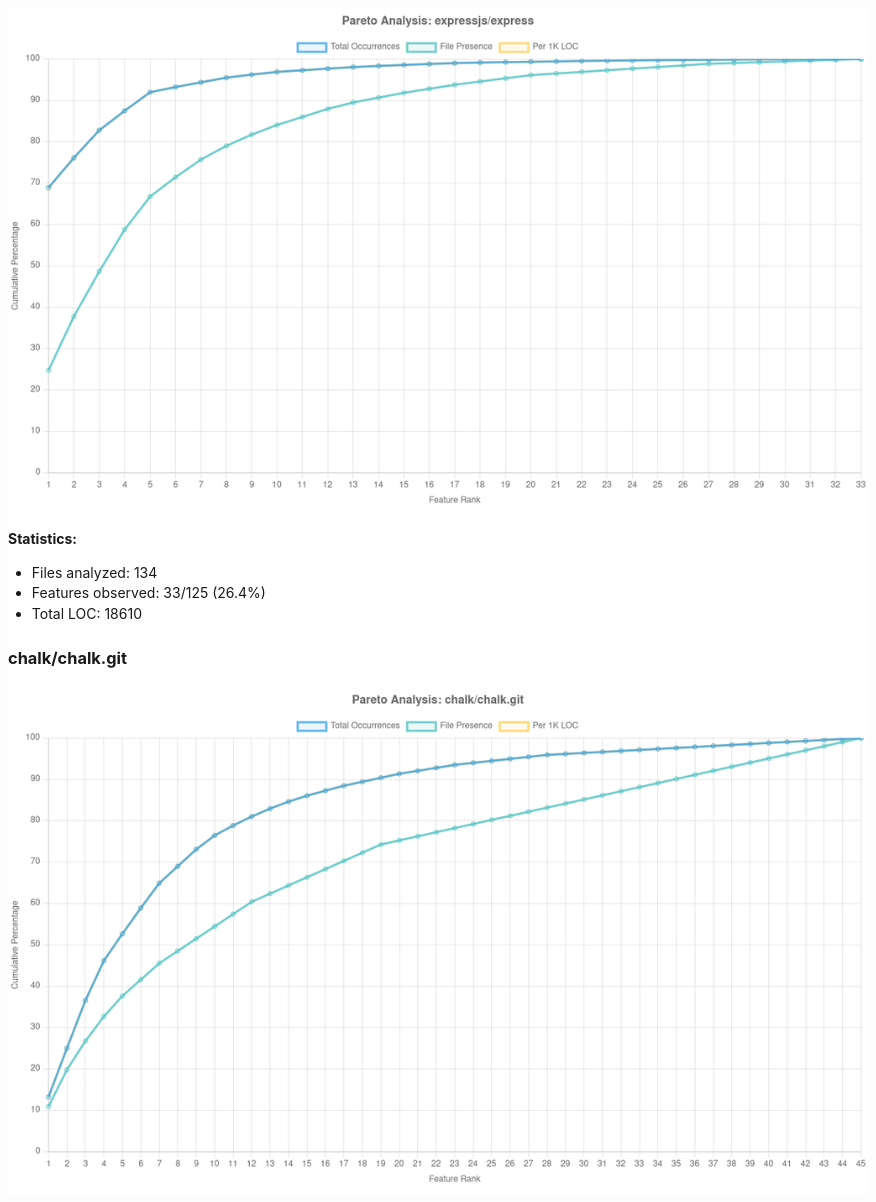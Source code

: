 ![expressjs/express Pareto Analysis](expressjs/express-overlay.png)

**Statistics:**
- Files analyzed: 134
- Features observed: 33/125 (26.4%)
- Total LOC: 18610

### chalk/chalk.git

![chalk/chalk.git Pareto Analysis](chalk/chalk.git-overlay.png)

